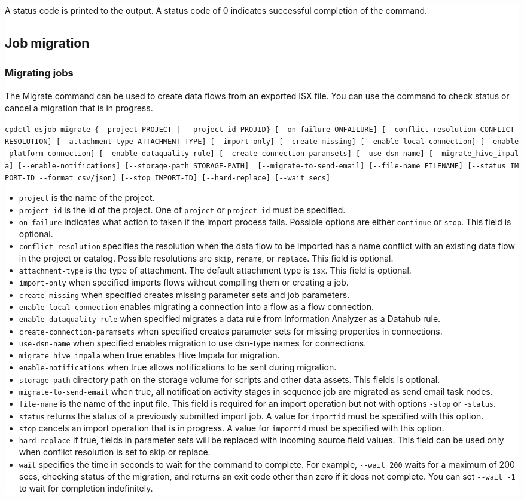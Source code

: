 A status code is printed to the output. A status code of 0 indicates successful completion of the command.


## Job migration

### Migrating jobs
The Migrate command can be used to create data flows from an exported ISX file. You can use the
command to check status or cancel a migration that is in progress.
```
cpdctl dsjob migrate {--project PROJECT | --project-id PROJID} [--on-failure ONFAILURE] [--conflict-resolution CONFLICT-RESOLUTION] [--attachment-type ATTACHMENT-TYPE] [--import-only] [--create-missing] [--enable-local-connection] [--enable-platform-connection] [--enable-dataquality-rule] [--create-connection-paramsets] [--use-dsn-name] [--migrate_hive_impala] [--enable-notifications] [--storage-path STORAGE-PATH]  [--migrate-to-send-email] [--file-name FILENAME] [--status IMPORT-ID --format csv/json] [--stop IMPORT-ID] [--hard-replace] [--wait secs]
```


- `project` is the name of the project. 
- `project-id` is the id of the project. One of `project` or
`project-id` must be specified.
- `on-failure` indicates what action to taken if the import process fails. Possible
options are either `continue` or `stop`. This field is optional.
- `conflict-resolution` specifies the resolution when the data flow to be imported
has a name conflict with an existing data flow in the project or catalog. Possible resolutions are
`skip`, `rename`, or `replace`. This field is
optional.
- `attachment-type` is the type of attachment. The default attachment type is
`isx`. This field is optional.
- `import-only` when specified imports flows without compiling them or creating a
job.
- `create-missing` when specified creates missing parameter sets and job
parameters.
- `enable-local-connection` enables migrating a connection into a flow as a flow
connection.
- `enable-dataquality-rule` when specified migrates a data rule from Information
Analyzer as a Datahub rule.
- `create-connection-paramsets` when specified creates parameter sets for missing
properties in connections.
- `use-dsn-name` when specified enables migration to use dsn-type names for connections. 
- `migrate_hive_impala` when true enables Hive Impala for migration.
- `enable-notifications` when true allows notifications to be sent during migration.
- `storage-path` directory path on the storage volume for scripts and other data assets. This fields is optional.
- `migrate-to-send-email` when true, all notification activity stages in sequence job are migrated as send email task nodes.
- `file-name` is the name of the input file. This field is required for an import
operation but not with options `-stop` or `-status`.
- `status` returns the status of a previously submitted import job. A value for
`importid` must be specified with this option.
- `stop` cancels an import operation that is in progress. A value for
`importid` must be specified with this option.
- `hard-replace` If true, fields in parameter sets will be replaced with incoming source field values. This field can be used only when conflict resolution is set to skip or replace.
- `wait`  specifies the time in seconds to wait for the command to complete. For example, `--wait 200` waits for a maximum of 200 secs, checking status of the migration, and returns an exit code other than zero if it does not complete. You can set `--wait -1` to wait for completion indefinitely.
